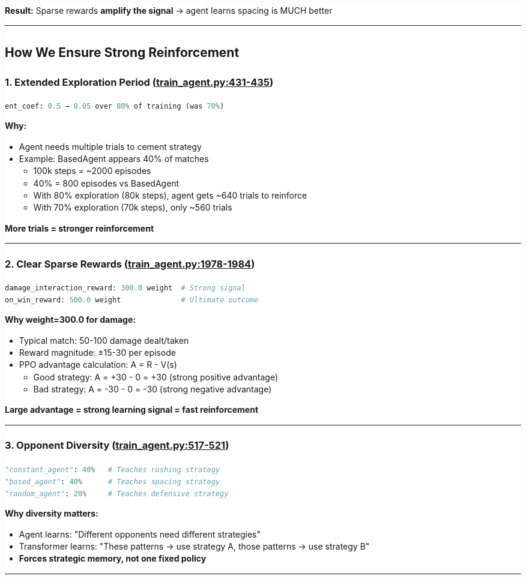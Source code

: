 **Result:** Sparse rewards **amplify the signal** → agent learns spacing is MUCH better

---

## How We Ensure Strong Reinforcement

### 1. **Extended Exploration Period** ([train_agent.py:431-435](train_agent.py:431-435))

```python
ent_coef: 0.5 → 0.05 over 80% of training (was 70%)
```

**Why:**
- Agent needs multiple trials to cement strategy
- Example: BasedAgent appears 40% of matches
  - 100k steps = ~2000 episodes
  - 40% = 800 episodes vs BasedAgent
  - With 80% exploration (80k steps), agent gets ~640 trials to reinforce
  - With 70% exploration (70k steps), only ~560 trials

**More trials = stronger reinforcement**

---

### 2. **Clear Sparse Rewards** ([train_agent.py:1978-1984](train_agent.py:1978-1984))

```python
damage_interaction_reward: 300.0 weight  # Strong signal
on_win_reward: 500.0 weight              # Ultimate outcome
```

**Why weight=300.0 for damage:**
- Typical match: 50-100 damage dealt/taken
- Reward magnitude: ±15-30 per episode
- PPO advantage calculation: A = R - V(s)
  - Good strategy: A = +30 - 0 = +30 (strong positive advantage)
  - Bad strategy: A = -30 - 0 = -30 (strong negative advantage)

**Large advantage = strong learning signal = fast reinforcement**

---

### 3. **Opponent Diversity** ([train_agent.py:517-521](train_agent.py:517-521))

```python
"constant_agent": 40%   # Teaches rushing strategy
"based_agent": 40%      # Teaches spacing strategy
"random_agent": 20%     # Teaches defensive strategy
```

**Why diversity matters:**
- Agent learns: "Different opponents need different strategies"
- Transformer learns: "These patterns → use strategy A, those patterns → use strategy B"
- **Forces strategic memory, not one fixed policy**

---
